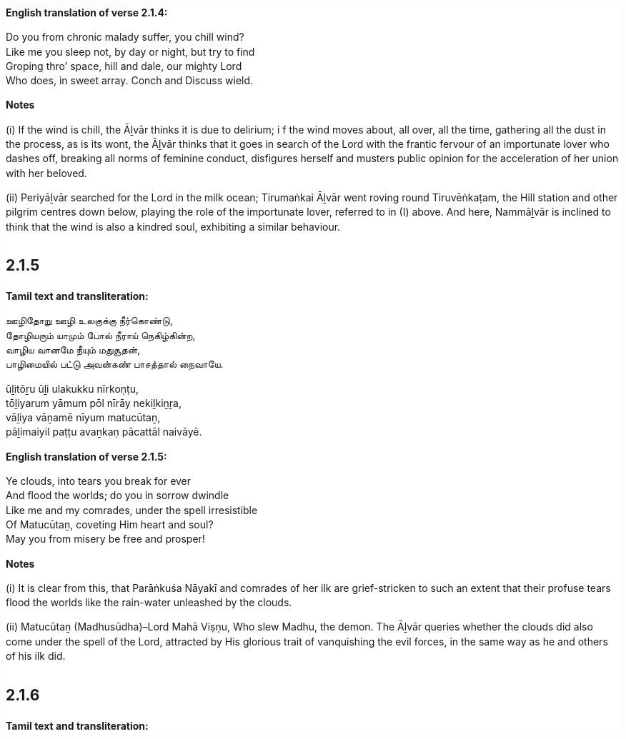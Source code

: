 **English translation of verse 2.1.4:**

Do you from chronic malady suffer, you chill wind?  
Like me you sleep not, by day or night, but try to find  
Groping thro’ space, hill and dale, our mighty Lord  
Who does, in sweet array. Conch and Discuss wield.

**Notes**

\(i\) If the wind is chill, the Āḻvār thinks it is due to delirium; i f the wind moves about, all over, all the time, gathering all the dust in the process, as is its wont, the Āḻvār thinks that it goes in search of the Lord with the frantic fervour of an importunate lover who dashes off, breaking all norms of feminine conduct, disfigures herself and musters public opinion for the acceleration of her union with her beloved.

\(ii\) Periyāḻvār searched for the Lord in the milk ocean; Tirumaṅkai Āḻvār went roving round Tiruvēṅkaṭam, the Hill station and other pilgrim centres down below, playing the role of the importunate lover, referred to in (I) above. And here, Nammāḻvār is inclined to think that the wind is also a kindred soul, exhibiting a similar behaviour.




## 2.1.5
**Tamil text and transliteration:**

ஊழிதோறு ஊழி உலகுக்கு நீர்கொண்டு,  
தோழியரும் யாமும் போல் நீராய் நெகிழ்கின்ற,  
வாழிய வானமே நீயும் மதுசூதன்,  
பாழிமையில் பட்டு அவன்கண் பாசத்தால் நைவாயே.

ūḻitōṟu ūḻi ulakukku nīrkoṇṭu,  
tōḻiyarum yāmum pōl nīrāy nekiḻkiṉṟa,  
vāḻiya vāṉamē nīyum matucūtaṉ,  
pāḻimaiyil paṭṭu avaṉkaṇ pācattāl naivāyē.

**English translation of verse 2.1.5:**

Ye clouds, into tears you break for ever  
And flood the worlds; do you in sorrow dwindle  
Like me and my comrades, under the spell irresistible  
Of Matucūtaṉ, coveting Him heart and soul?  
May you from misery be free and prosper!

**Notes**

\(i\) It is clear from this, that Parāṅkuśa Nāyakī and comrades of her ilk are grief-stricken to such an extent that their profuse tears flood the worlds like the rain-water unleashed by the clouds.

\(ii\) Matucūtaṉ (Madhusūdha)–Lord Mahā Viṣṇu, Who slew Madhu, the demon. The Āḻvār queries whether the clouds did also come under the spell of the Lord, attracted by His glorious trait of vanquishing the evil forces, in the same way as he and others of his ilk did.




## 2.1.6
**Tamil text and transliteration:**

